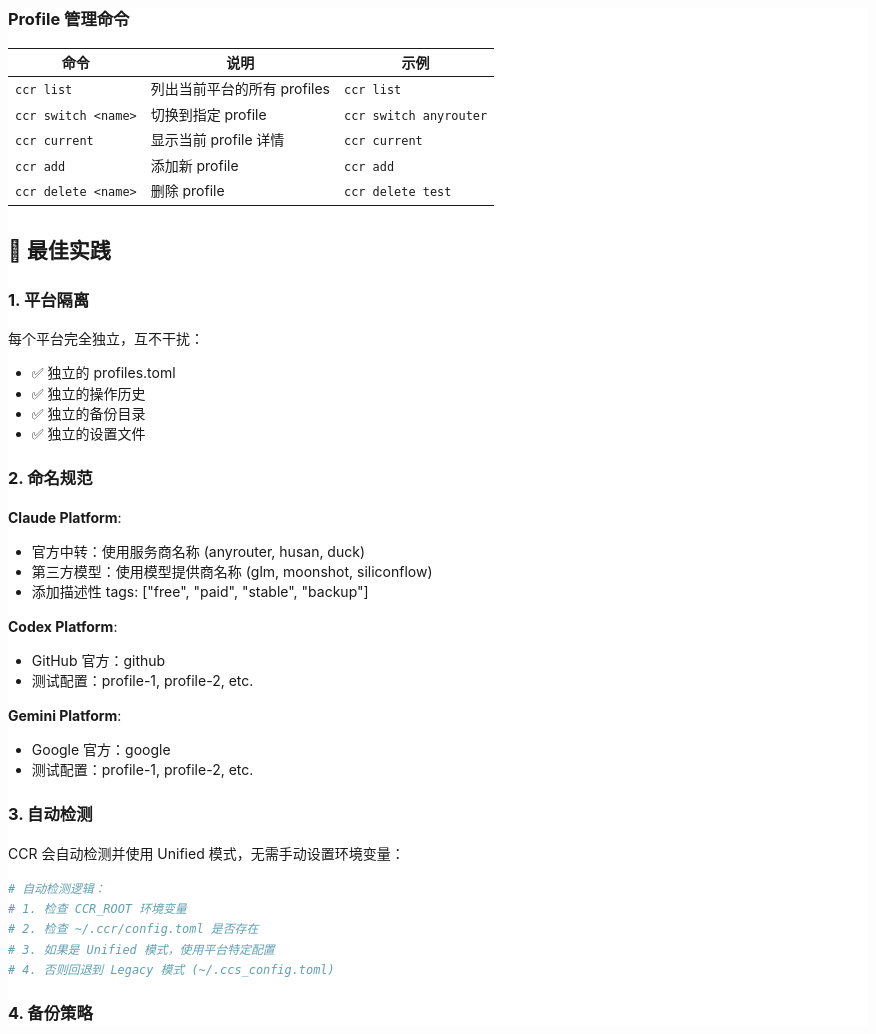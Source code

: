 ### Profile 管理命令

| 命令 | 说明 | 示例 |
|------|------|------|
| `ccr list` | 列出当前平台的所有 profiles | `ccr list` |
| `ccr switch <name>` | 切换到指定 profile | `ccr switch anyrouter` |
| `ccr current` | 显示当前 profile 详情 | `ccr current` |
| `ccr add` | 添加新 profile | `ccr add` |
| `ccr delete <name>` | 删除 profile | `ccr delete test` |

## 🎯 最佳实践

### 1. 平台隔离

每个平台完全独立，互不干扰：
- ✅ 独立的 profiles.toml
- ✅ 独立的操作历史
- ✅ 独立的备份目录
- ✅ 独立的设置文件

### 2. 命名规范

**Claude Platform**:
- 官方中转：使用服务商名称 (anyrouter, husan, duck)
- 第三方模型：使用模型提供商名称 (glm, moonshot, siliconflow)
- 添加描述性 tags: ["free", "paid", "stable", "backup"]

**Codex Platform**:
- GitHub 官方：github
- 测试配置：profile-1, profile-2, etc.

**Gemini Platform**:
- Google 官方：google
- 测试配置：profile-1, profile-2, etc.

### 3. 自动检测

CCR 会自动检测并使用 Unified 模式，无需手动设置环境变量：

```bash
# 自动检测逻辑：
# 1. 检查 CCR_ROOT 环境变量
# 2. 检查 ~/.ccr/config.toml 是否存在
# 3. 如果是 Unified 模式，使用平台特定配置
# 4. 否则回退到 Legacy 模式 (~/.ccs_config.toml)
```

### 4. 备份策略
